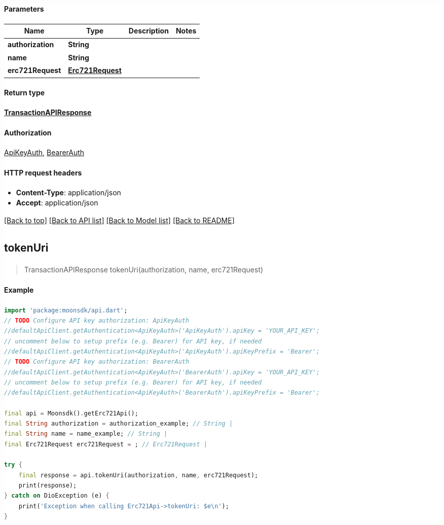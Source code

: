 #### Parameters

| Name              | Type                                  | Description | Notes |
| ----------------- | ------------------------------------- | ----------- | ----- |
| **authorization** | **String**                            |             |       |
| **name**          | **String**                            |             |       |
| **erc721Request** | [**Erc721Request**](erc721request.md) |             |       |

#### Return type

[**TransactionAPIResponse**](transactionapiresponse.md)

#### Authorization

[ApiKeyAuth](./#ApiKeyAuth), [BearerAuth](./#BearerAuth)

#### HTTP request headers

* **Content-Type**: application/json
* **Accept**: application/json

[\[Back to top\]](erc721api.md) [\[Back to API list\]](./#documentation-for-api-endpoints) [\[Back to Model list\]](./#documentation-for-models) [\[Back to README\]](./)

## **tokenUri**

> TransactionAPIResponse tokenUri(authorization, name, erc721Request)

#### Example

```dart
import 'package:moonsdk/api.dart';
// TODO Configure API key authorization: ApiKeyAuth
//defaultApiClient.getAuthentication<ApiKeyAuth>('ApiKeyAuth').apiKey = 'YOUR_API_KEY';
// uncomment below to setup prefix (e.g. Bearer) for API key, if needed
//defaultApiClient.getAuthentication<ApiKeyAuth>('ApiKeyAuth').apiKeyPrefix = 'Bearer';
// TODO Configure API key authorization: BearerAuth
//defaultApiClient.getAuthentication<ApiKeyAuth>('BearerAuth').apiKey = 'YOUR_API_KEY';
// uncomment below to setup prefix (e.g. Bearer) for API key, if needed
//defaultApiClient.getAuthentication<ApiKeyAuth>('BearerAuth').apiKeyPrefix = 'Bearer';

final api = Moonsdk().getErc721Api();
final String authorization = authorization_example; // String | 
final String name = name_example; // String | 
final Erc721Request erc721Request = ; // Erc721Request | 

try {
    final response = api.tokenUri(authorization, name, erc721Request);
    print(response);
} catch on DioException (e) {
    print('Exception when calling Erc721Api->tokenUri: $e\n');
}
```
